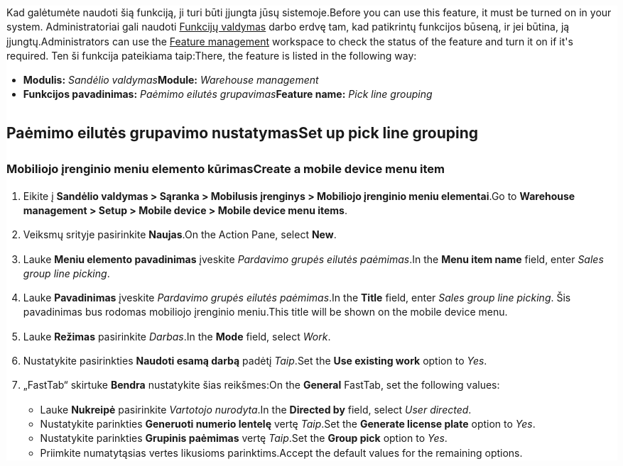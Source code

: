 <span data-ttu-id="e9654-107">Kad galėtumėte naudoti šią funkciją, ji turi būti įjungta jūsų sistemoje.</span><span class="sxs-lookup"><span data-stu-id="e9654-107">Before you can use this feature, it must be turned on in your system.</span></span> <span data-ttu-id="e9654-108">Administratoriai gali naudoti [Funkcijų valdymas](../../fin-ops-core/fin-ops/get-started/feature-management/feature-management-overview.md) darbo erdvę tam, kad patikrintų funkcijos būseną, ir jei būtina, ją įjungtų.</span><span class="sxs-lookup"><span data-stu-id="e9654-108">Administrators can use the [Feature management](../../fin-ops-core/fin-ops/get-started/feature-management/feature-management-overview.md) workspace to check the status of the feature and turn it on if it's required.</span></span> <span data-ttu-id="e9654-109">Ten ši funkcija pateikiama taip:</span><span class="sxs-lookup"><span data-stu-id="e9654-109">There, the feature is listed in the following way:</span></span>

- <span data-ttu-id="e9654-110">**Modulis:** *Sandėlio valdymas*</span><span class="sxs-lookup"><span data-stu-id="e9654-110">**Module:** *Warehouse management*</span></span>
- <span data-ttu-id="e9654-111">**Funkcijos pavadinimas:** *Paėmimo eilutės grupavimas*</span><span class="sxs-lookup"><span data-stu-id="e9654-111">**Feature name:** *Pick line grouping*</span></span>

## <a name="set-up-pick-line-grouping"></a><span data-ttu-id="e9654-112">Paėmimo eilutės grupavimo nustatymas</span><span class="sxs-lookup"><span data-stu-id="e9654-112">Set up pick line grouping</span></span>

### <a name="create-a-mobile-device-menu-item"></a><span data-ttu-id="e9654-113">Mobiliojo įrenginio meniu elemento kūrimas</span><span class="sxs-lookup"><span data-stu-id="e9654-113">Create a mobile device menu item</span></span>

1. <span data-ttu-id="e9654-114">Eikite į **Sandėlio valdymas \> Sąranka \> Mobilusis įrenginys \> Mobiliojo įrenginio meniu elementai**.</span><span class="sxs-lookup"><span data-stu-id="e9654-114">Go to **Warehouse management \> Setup \> Mobile device \> Mobile device menu items**.</span></span>
1. <span data-ttu-id="e9654-115">Veiksmų srityje pasirinkite **Naujas**.</span><span class="sxs-lookup"><span data-stu-id="e9654-115">On the Action Pane, select **New**.</span></span>
1. <span data-ttu-id="e9654-116">Lauke **Meniu elemento pavadinimas** įveskite *Pardavimo grupės eilutės paėmimas*.</span><span class="sxs-lookup"><span data-stu-id="e9654-116">In the **Menu item name** field, enter *Sales group line picking*.</span></span>
1. <span data-ttu-id="e9654-117">Lauke **Pavadinimas** įveskite *Pardavimo grupės eilutės paėmimas*.</span><span class="sxs-lookup"><span data-stu-id="e9654-117">In the **Title** field, enter *Sales group line picking*.</span></span> <span data-ttu-id="e9654-118">Šis pavadinimas bus rodomas mobiliojo įrenginio meniu.</span><span class="sxs-lookup"><span data-stu-id="e9654-118">This title will be shown on the mobile device menu.</span></span>
1. <span data-ttu-id="e9654-119">Lauke **Režimas** pasirinkite *Darbas*.</span><span class="sxs-lookup"><span data-stu-id="e9654-119">In the **Mode** field, select *Work*.</span></span>
1. <span data-ttu-id="e9654-120">Nustatykite pasirinkties **Naudoti esamą darbą** padėtį *Taip*.</span><span class="sxs-lookup"><span data-stu-id="e9654-120">Set the **Use existing work** option to *Yes*.</span></span>
1. <span data-ttu-id="e9654-121">„FastTab“ skirtuke **Bendra** nustatykite šias reikšmes:</span><span class="sxs-lookup"><span data-stu-id="e9654-121">On the **General** FastTab, set the following values:</span></span>

    - <span data-ttu-id="e9654-122">Lauke **Nukreipė** pasirinkite *Vartotojo nurodyta*.</span><span class="sxs-lookup"><span data-stu-id="e9654-122">In the **Directed by** field, select *User directed*.</span></span>
    - <span data-ttu-id="e9654-123">Nustatykite parinkties **Generuoti numerio lentelę** vertę *Taip*.</span><span class="sxs-lookup"><span data-stu-id="e9654-123">Set the **Generate license plate** option to *Yes*.</span></span>
    - <span data-ttu-id="e9654-124">Nustatykite parinkties **Grupinis paėmimas** vertę *Taip*.</span><span class="sxs-lookup"><span data-stu-id="e9654-124">Set the **Group pick** option to *Yes*.</span></span>
    - <span data-ttu-id="e9654-125">Priimkite numatytąsias vertes likusioms parinktims.</span><span class="sxs-lookup"><span data-stu-id="e9654-125">Accept the default values for the remaining options.</span></span>
